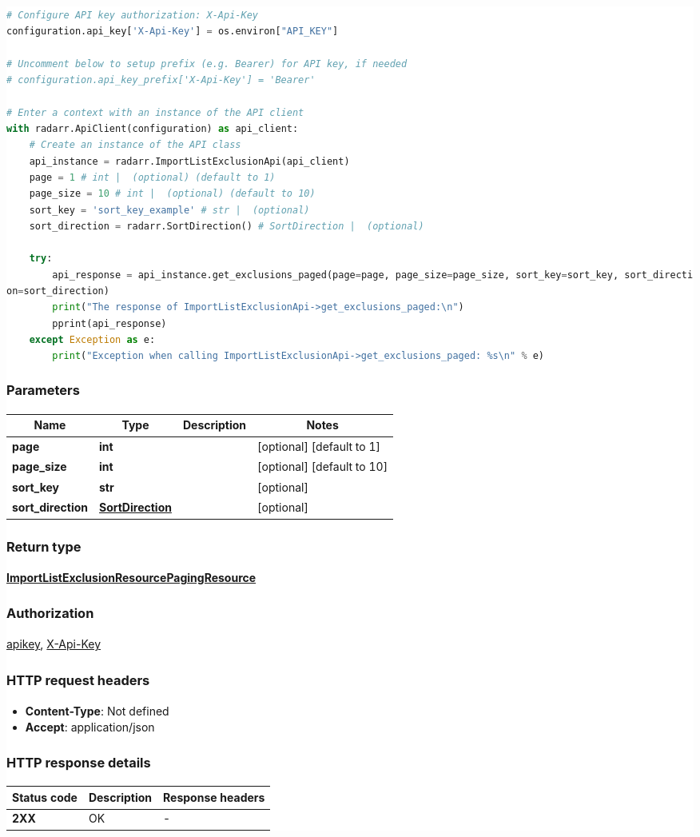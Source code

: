 ```python
# Configure API key authorization: X-Api-Key
configuration.api_key['X-Api-Key'] = os.environ["API_KEY"]

# Uncomment below to setup prefix (e.g. Bearer) for API key, if needed
# configuration.api_key_prefix['X-Api-Key'] = 'Bearer'

# Enter a context with an instance of the API client
with radarr.ApiClient(configuration) as api_client:
    # Create an instance of the API class
    api_instance = radarr.ImportListExclusionApi(api_client)
    page = 1 # int |  (optional) (default to 1)
    page_size = 10 # int |  (optional) (default to 10)
    sort_key = 'sort_key_example' # str |  (optional)
    sort_direction = radarr.SortDirection() # SortDirection |  (optional)

    try:
        api_response = api_instance.get_exclusions_paged(page=page, page_size=page_size, sort_key=sort_key, sort_direction=sort_direction)
        print("The response of ImportListExclusionApi->get_exclusions_paged:\n")
        pprint(api_response)
    except Exception as e:
        print("Exception when calling ImportListExclusionApi->get_exclusions_paged: %s\n" % e)
```



### Parameters


Name | Type | Description  | Notes
------------- | ------------- | ------------- | -------------
 **page** | **int**|  | [optional] [default to 1]
 **page_size** | **int**|  | [optional] [default to 10]
 **sort_key** | **str**|  | [optional] 
 **sort_direction** | [**SortDirection**](.md)|  | [optional] 

### Return type

[**ImportListExclusionResourcePagingResource**](ImportListExclusionResourcePagingResource.md)

### Authorization

[apikey](../README.md#apikey), [X-Api-Key](../README.md#X-Api-Key)

### HTTP request headers

 - **Content-Type**: Not defined
 - **Accept**: application/json

### HTTP response details

| Status code | Description | Response headers |
|-------------|-------------|------------------|
**2XX** | OK |  -  |
